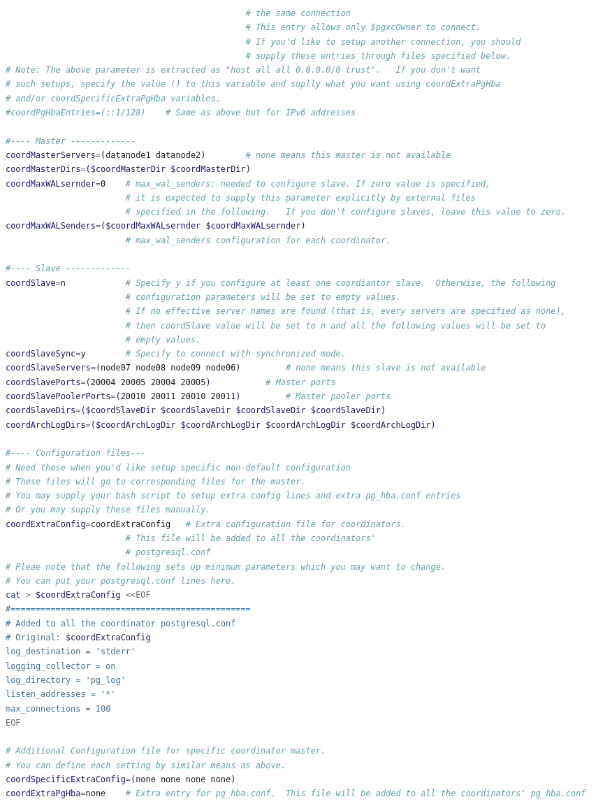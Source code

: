 ``` bash
												# the same connection
												# This entry allows only $pgxcOwner to connect.
												# If you'd like to setup another connection, you should
												# supply these entries through files specified below.
# Note: The above parameter is extracted as "host all all 0.0.0.0/0 trust".   If you don't want
# such setups, specify the value () to this variable and suplly what you want using coordExtraPgHba
# and/or coordSpecificExtraPgHba variables.
#coordPgHbaEntries=(::1/128)	# Same as above but for IPv6 addresses

#---- Master -------------
coordMasterServers=(datanode1 datanode2)		# none means this master is not available
coordMasterDirs=($coordMasterDir $coordMasterDir)
coordMaxWALsernder=0	# max_wal_senders: needed to configure slave. If zero value is specified,
						# it is expected to supply this parameter explicitly by external files
						# specified in the following.	If you don't configure slaves, leave this value to zero.
coordMaxWALSenders=($coordMaxWALsernder $coordMaxWALsernder)
						# max_wal_senders configuration for each coordinator.

#---- Slave -------------
coordSlave=n			# Specify y if you configure at least one coordiantor slave.  Otherwise, the following
						# configuration parameters will be set to empty values.
						# If no effective server names are found (that is, every servers are specified as none),
						# then coordSlave value will be set to n and all the following values will be set to
						# empty values.
coordSlaveSync=y		# Specify to connect with synchronized mode.
coordSlaveServers=(node07 node08 node09 node06)			# none means this slave is not available
coordSlavePorts=(20004 20005 20004 20005)			# Master ports
coordSlavePoolerPorts=(20010 20011 20010 20011)			# Master pooler ports
coordSlaveDirs=($coordSlaveDir $coordSlaveDir $coordSlaveDir $coordSlaveDir)
coordArchLogDirs=($coordArchLogDir $coordArchLogDir $coordArchLogDir $coordArchLogDir)

#---- Configuration files---
# Need these when you'd like setup specific non-default configuration
# These files will go to corresponding files for the master.
# You may supply your bash script to setup extra config lines and extra pg_hba.conf entries
# Or you may supply these files manually.
coordExtraConfig=coordExtraConfig	# Extra configuration file for coordinators.
						# This file will be added to all the coordinators'
						# postgresql.conf
# Pleae note that the following sets up minimum parameters which you may want to change.
# You can put your postgresql.conf lines here.
cat > $coordExtraConfig <<EOF
#================================================
# Added to all the coordinator postgresql.conf
# Original: $coordExtraConfig
log_destination = 'stderr'
logging_collector = on
log_directory = 'pg_log'
listen_addresses = '*'
max_connections = 100
EOF

# Additional Configuration file for specific coordinator master.
# You can define each setting by similar means as above.
coordSpecificExtraConfig=(none none none none)
coordExtraPgHba=none	# Extra entry for pg_hba.conf.  This file will be added to all the coordinators' pg_hba.conf
```